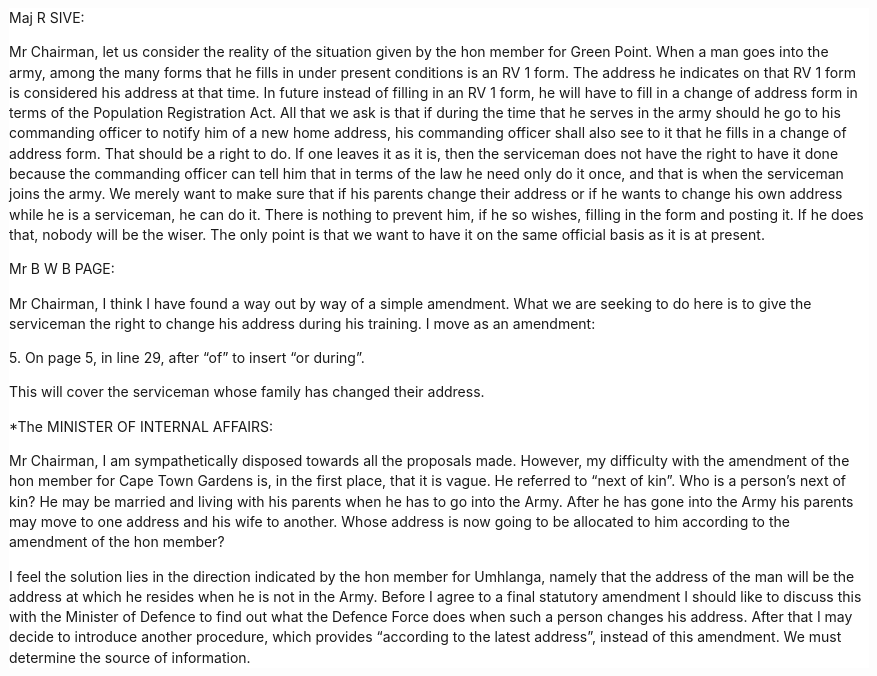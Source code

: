</speech>

<speech by="#sive">

<from>Maj <person refersTo="hansard_za">R SIVE</person>:</from>

<p>Mr Chairman, let us consider the reality of the situation given by the hon member for Green Point. When a man goes into the army, among the many forms that he fills in under present conditions is an RV 1 form. The address he indicates on that RV 1 form is considered his address at that time. In future instead of filling in an RV 1 form, he will have to fill in a change of address form in terms of the Population Registration <span class="col_9249-9250" refersTo="page_0415"/>Act. All that we ask is that if during the time that he serves in the army should he go to his commanding officer to notify him of a new home address, his commanding officer shall also see to it that he fills in a change of address form. That should be a right to do. If one leaves it as it is, then the serviceman does not have the right to have it done because the commanding officer can tell him that in terms of the law he need only do it once, and that is when the serviceman joins the army. We merely want to make sure that if his parents change their address or if he wants to change his own address while he is a serviceman, he can do it. There is nothing to prevent him, if he so wishes, filling in the form and posting it. If he does that, nobody will be the wiser. The only point is that we want to have it on the same official basis as it is at present.</p>

</speech>

<speech by="#page">

<from>Mr <person refersTo="hansard_za">B W B PAGE</person>:</from>

<p>Mr Chairman, I think I have found a way out by way of a simple amendment. What we are seeking to do here is to give the serviceman the right to change his address during his training. I move as an amendment:</p>

<block name="quote">5. On page 5, in line 29, after &#x201C;of&#x201D; to insert &#x201C;or during&#x201D;.</block>

<p>This will cover the serviceman whose family has changed their address.</p>

</speech>

<speech by="#minister_of_internal_affairs">

<from>*The <person refersTo="hansard_za">MINISTER OF INTERNAL AFFAIRS</person>:</from>

<p>Mr Chairman, I am sympathetically disposed towards all the proposals made. However, my difficulty with the amendment of the hon member for Cape Town Gardens is, in the first place, that it is vague. He referred to &#x201C;next of kin&#x201D;. Who is a person&#x2019;s next of kin? He may be married and living with his parents when he has to go into the Army. After he has gone into the Army his parents may move to one address and his wife to another. Whose address is now going to be allocated to him according to the amendment of the hon member?</p>

<p>I feel the solution lies in the direction indicated by the hon member for Umhlanga, namely that the address of the man will be the address at which he resides when he is not in the Army. Before I agree to a final statutory amendment I should like to discuss this with the Minister of Defence to find out what the Defence Force does when such a person changes his address. After that I may decide to introduce another procedure, which provides &#x201C;according to the latest address&#x201D;, instead of this amendment. We must determine the source of information.</p>

</speech>
